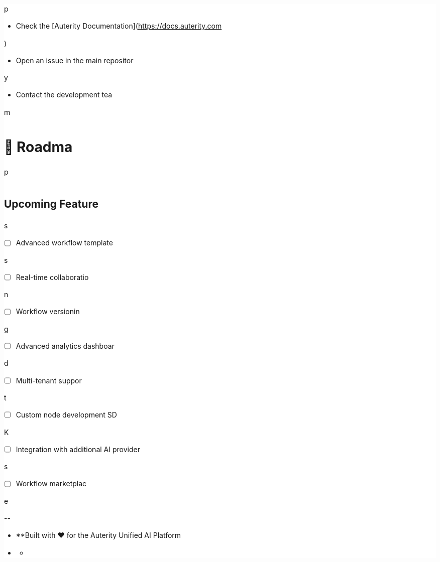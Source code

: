 p

- Check the [Auterity Documentation](https://docs.auterity.com

)

- Open an issue in the main repositor

y

- Contact the development tea

m

#

# 🎯 Roadma

p

#

## Upcoming Feature

s

- [ ] Advanced workflow template

s

- [ ] Real-time collaboratio

n

- [ ] Workflow versionin

g

- [ ] Advanced analytics dashboar

d

- [ ] Multi-tenant suppor

t

- [ ] Custom node development SD

K

- [ ] Integration with additional AI provider

s

- [ ] Workflow marketplac

e

--

- **Built with ❤️ for the Auterity Unified AI Platform

* *

